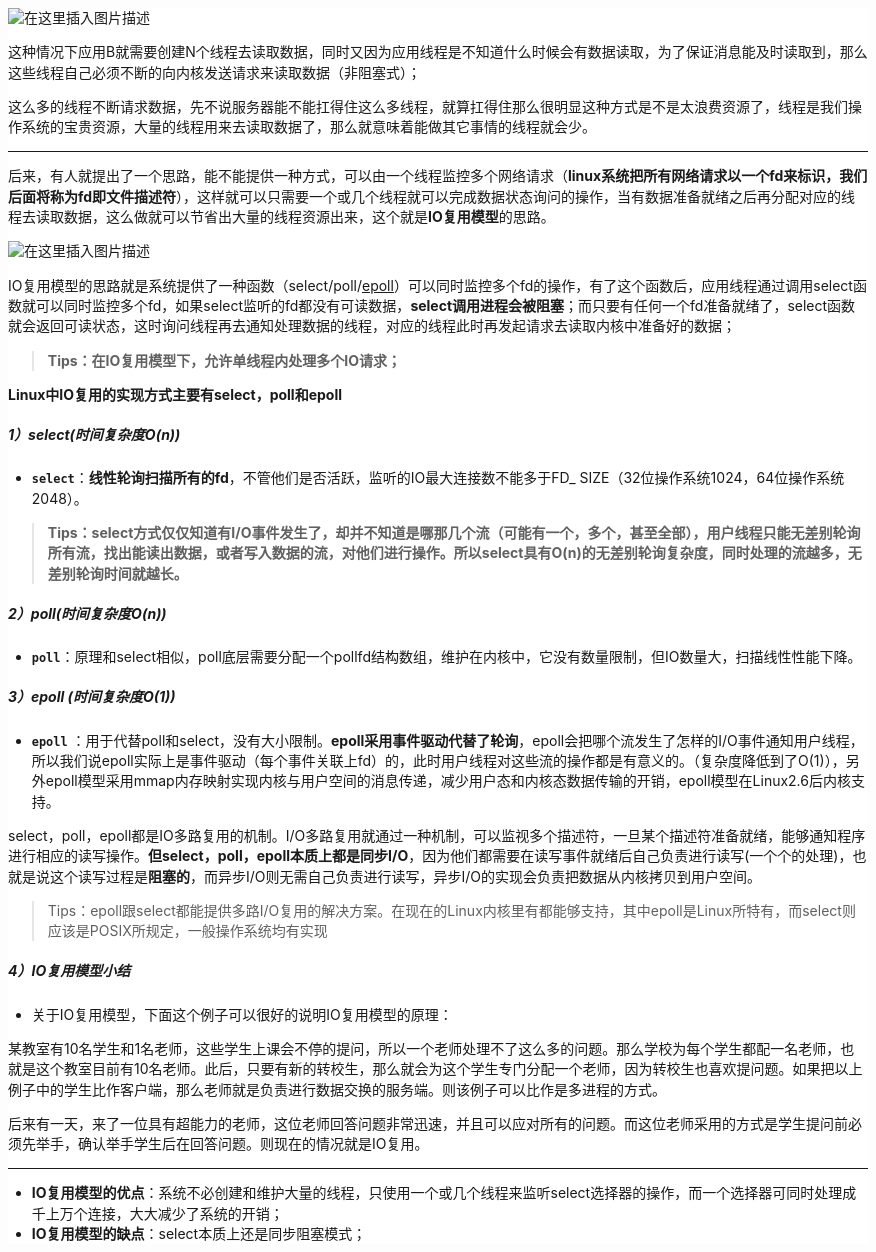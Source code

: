 ![在这里插入图片描述](https://img-blog.csdnimg.cn/87bb04d3a844489fa2c93c90a41608f7.png#pic_center)

这种情况下应用B就需要创建N个线程去读取数据，同时又因为应用线程是不知道什么时候会有数据读取，为了保证消息能及时读取到，那么这些线程自己必须不断的向内核发送请求来读取数据（非阻塞式）；

这么多的线程不断请求数据，先不说服务器能不能扛得住这么多线程，就算扛得住那么很明显这种方式是不是太浪费资源了，线程是我们操作系统的宝贵资源，大量的线程用来去读取数据了，那么就意味着能做其它事情的线程就会少。

* * *

后来，有人就提出了一个思路，能不能提供一种方式，可以由一个线程监控多个网络请求（**linux系统把所有网络请求以一个fd来标识，我们后面将称为fd即文件描述符**），这样就可以只需要一个或几个线程就可以完成数据状态询问的操作，当有数据准备就绪之后再分配对应的线程去读取数据，这么做就可以节省出大量的线程资源出来，这个就是**IO复用模型**的思路。

![在这里插入图片描述](https://img-blog.csdnimg.cn/035b991fef9f4a73ad1daedfdf99bdcf.png#pic_center)

IO复用模型的思路就是系统提供了一种函数（select/poll/[epoll](https://so.csdn.net/so/search?q=epoll&spm=1001.2101.3001.7020)）可以同时监控多个fd的操作，有了这个函数后，应用线程通过调用select函数就可以同时监控多个fd，如果select监听的fd都没有可读数据，**select调用进程会被阻塞**；而只要有任何一个fd准备就绪了，select函数就会返回可读状态，这时询问线程再去通知处理数据的线程，对应的线程此时再发起请求去读取内核中准备好的数据；

> **Tips：在IO复用模型下，允许单线程内处理多个IO请求；**

**Linux中IO复用的实现方式主要有select，poll和epoll**

##### 1）select(时间复杂度O(n))

*   **`select`**：**线性轮询扫描所有的fd**，不管他们是否活跃，监听的IO最大连接数不能多于FD\_ SIZE（32位操作系统1024，64位操作系统2048）。

> **Tips：select方式仅仅知道有I/O事件发生了，却并不知道是哪那几个流（可能有一个，多个，甚至全部），用户线程只能无差别轮询所有流，找出能读出数据，或者写入数据的流，对他们进行操作。所以select具有O(n)的无差别轮询复杂度，同时处理的流越多，无差别轮询时间就越长。**

##### 2）poll(时间复杂度O(n))

*   **`poll`**：原理和select相似，poll底层需要分配一个pollfd结构数组，维护在内核中，它没有数量限制，但IO数量大，扫描线性性能下降。

##### 3）epoll (时间复杂度O(1))

*   **`epoll`** ：用于代替poll和select，没有大小限制。**epoll采用事件驱动代替了轮询**，epoll会把哪个流发生了怎样的I/O事件通知用户线程，所以我们说epoll实际上是事件驱动（每个事件关联上fd）的，此时用户线程对这些流的操作都是有意义的。（复杂度降低到了O(1)），另外epoll模型采用mmap内存映射实现内核与用户空间的消息传递，减少用户态和内核态数据传输的开销，epoll模型在Linux2.6后内核支持。

select，poll，epoll都是IO多路复用的机制。I/O多路复用就通过一种机制，可以监视多个描述符，一旦某个描述符准备就绪，能够通知程序进行相应的读写操作。**但select，poll，epoll本质上都是同步I/O**，因为他们都需要在读写事件就绪后自己负责进行读写(一个个的处理)，也就是说这个读写过程是**阻塞的**，而异步I/O则无需自己负责进行读写，异步I/O的实现会负责把数据从内核拷贝到用户空间。

> Tips：epoll跟select都能提供多路I/O复用的解决方案。在现在的Linux内核里有都能够支持，其中epoll是Linux所特有，而select则应该是POSIX所规定，一般操作系统均有实现

##### 4）IO复用模型小结

*   关于IO复用模型，下面这个例子可以很好的说明IO复用模型的原理：

某教室有10名学生和1名老师，这些学生上课会不停的提问，所以一个老师处理不了这么多的问题。那么学校为每个学生都配一名老师，也就是这个教室目前有10名老师。此后，只要有新的转校生，那么就会为这个学生专门分配一个老师，因为转校生也喜欢提问题。如果把以上例子中的学生比作客户端，那么老师就是负责进行数据交换的服务端。则该例子可以比作是多进程的方式。

后来有一天，来了一位具有超能力的老师，这位老师回答问题非常迅速，并且可以应对所有的问题。而这位老师采用的方式是学生提问前必须先举手，确认举手学生后在回答问题。则现在的情况就是IO复用。

* * *

*   **IO复用模型的优点**：系统不必创建和维护大量的线程，只使用一个或几个线程来监听select选择器的操作，而一个选择器可同时处理成千上万个连接，大大减少了系统的开销；
*   **IO复用模型的缺点**：select本质上还是同步阻塞模式；
